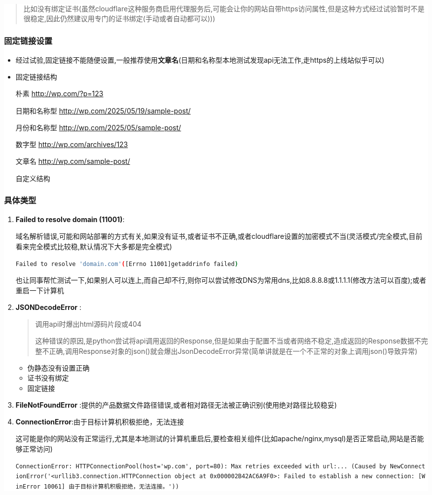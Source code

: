 > 比如没有绑定证书(虽然cloudflare这种服务商启用代理服务后,可能会让你的网站自带https访问属性,但是这种方式经过试验暂时不是很稳定,因此仍然建议用专门的证书绑定(手动或者自动都可以)))

### 固定链接设置

- 经过试验,固定链接不能随便设置,一般推荐使用**文章名**(日期和名称型本地测试发现api无法工作,走https的上线站似乎可以)

- 固定链接结构

  朴素
  http://wp.com/?p=123


  日期和名称型
  http://wp.com/2025/05/19/sample-post/


  月份和名称型
  http://wp.com/2025/05/sample-post/


  数字型
  http://wp.com/archives/123


  文章名
  http://wp.com/sample-post/


  自定义结构

### 具体类型

1. **Failed to resolve domain (11001)**:

   域名解析错误,可能和网站部署的方式有关,如果没有证书,或者证书不正确,或者cloudflare设置的加密模式不当(灵活模式/完全模式,目前看来完全模式比较稳,默认情况下大多都是完全模式)

   ```bash
   Failed to resolve 'domain.com'([Errno 11001]getaddrinfo failed)
   ```

   也让同事帮忙测试一下,如果别人可以连上,而自己却不行,则你可以尝试修改DNS为常用dns,比如8.8.8.8或1.1.1.1(修改方法可以百度);或者重启一下计算机

   

2. **JSONDecodeError** :

   > 调用api时爆出html源码片段或404
   >
   > 这种错误的原因,是python尝试将api调用返回的Response,但是如果由于配置不当或者网络不稳定,造成返回的Response数据不完整不正确,调用Response对象的json()就会爆出JsonDecodeError异常(简单讲就是在一个不正常的对象上调用json()导致异常)

   - 伪静态没有设置正确
   - 证书没有绑定
   - 固定链接

3. **FileNotFoundError** :提供的产品数据文件路径错误,或者相对路径无法被正确识别(使用绝对路径比较稳妥)

4. **ConnectionError**:由于目标计算机积极拒绝，无法连接

   这可能是你的网站没有正常运行,尤其是本地测试的计算机重启后,要检查相关组件(比如apache/nginx,mysql)是否正常启动,网站是否能够正常访问)

   ```http
   ConnectionError: HTTPConnectionPool(host='wp.com', port=80): Max retries exceeded with url:... (Caused by NewConnectionError('<urllib3.connection.HTTPConnection object at 0x000002B42AC6A9F0>: Failed to establish a new connection: [WinError 10061] 由于目标计算机积极拒绝，无法连接。'))
   ```
